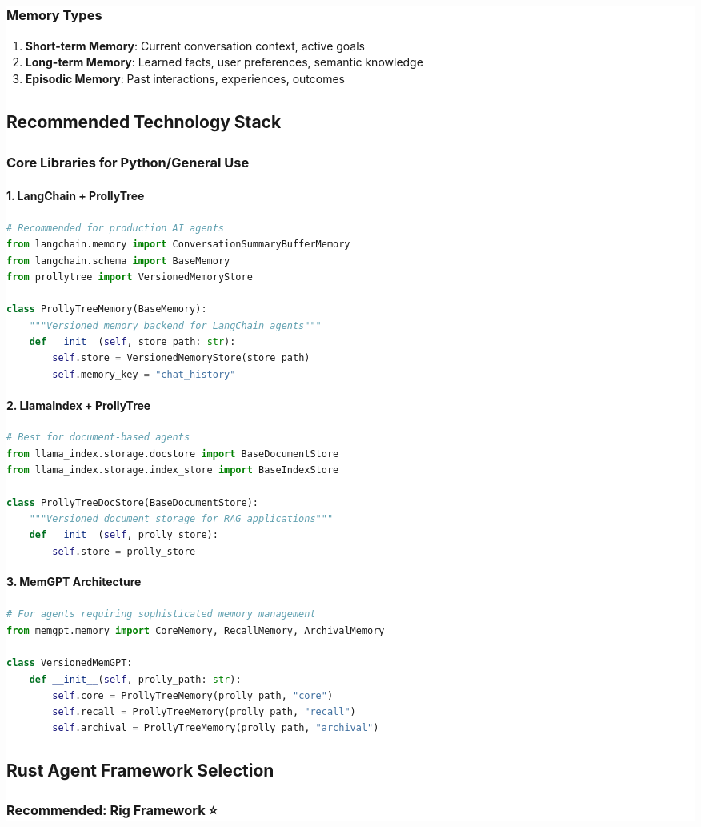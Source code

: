 ### Memory Types

1. **Short-term Memory**: Current conversation context, active goals
2. **Long-term Memory**: Learned facts, user preferences, semantic knowledge
3. **Episodic Memory**: Past interactions, experiences, outcomes

## Recommended Technology Stack

### Core Libraries for Python/General Use

#### 1. **LangChain + ProllyTree**
```python
# Recommended for production AI agents
from langchain.memory import ConversationSummaryBufferMemory
from langchain.schema import BaseMemory
from prollytree import VersionedMemoryStore

class ProllyTreeMemory(BaseMemory):
    """Versioned memory backend for LangChain agents"""
    def __init__(self, store_path: str):
        self.store = VersionedMemoryStore(store_path)
        self.memory_key = "chat_history"
```

#### 2. **LlamaIndex + ProllyTree**
```python
# Best for document-based agents
from llama_index.storage.docstore import BaseDocumentStore
from llama_index.storage.index_store import BaseIndexStore

class ProllyTreeDocStore(BaseDocumentStore):
    """Versioned document storage for RAG applications"""
    def __init__(self, prolly_store):
        self.store = prolly_store
```

#### 3. **MemGPT Architecture**
```python
# For agents requiring sophisticated memory management
from memgpt.memory import CoreMemory, RecallMemory, ArchivalMemory

class VersionedMemGPT:
    def __init__(self, prolly_path: str):
        self.core = ProllyTreeMemory(prolly_path, "core")
        self.recall = ProllyTreeMemory(prolly_path, "recall")
        self.archival = ProllyTreeMemory(prolly_path, "archival")
```

## Rust Agent Framework Selection

### **Recommended: Rig Framework** ⭐
